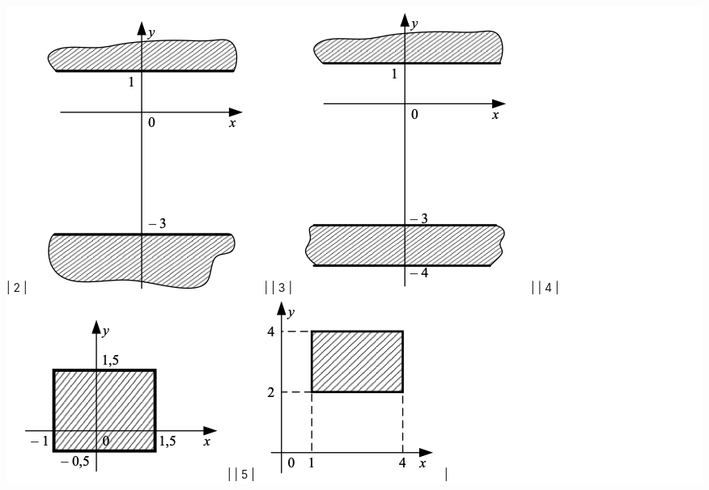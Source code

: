 |      2      | ![02](../misc/02/02.png) |
|      3      | ![03](../misc/02/03.png) |
|      4      | ![04](../misc/02/04.png) |
|      5      | ![05](../misc/02/05.png) |